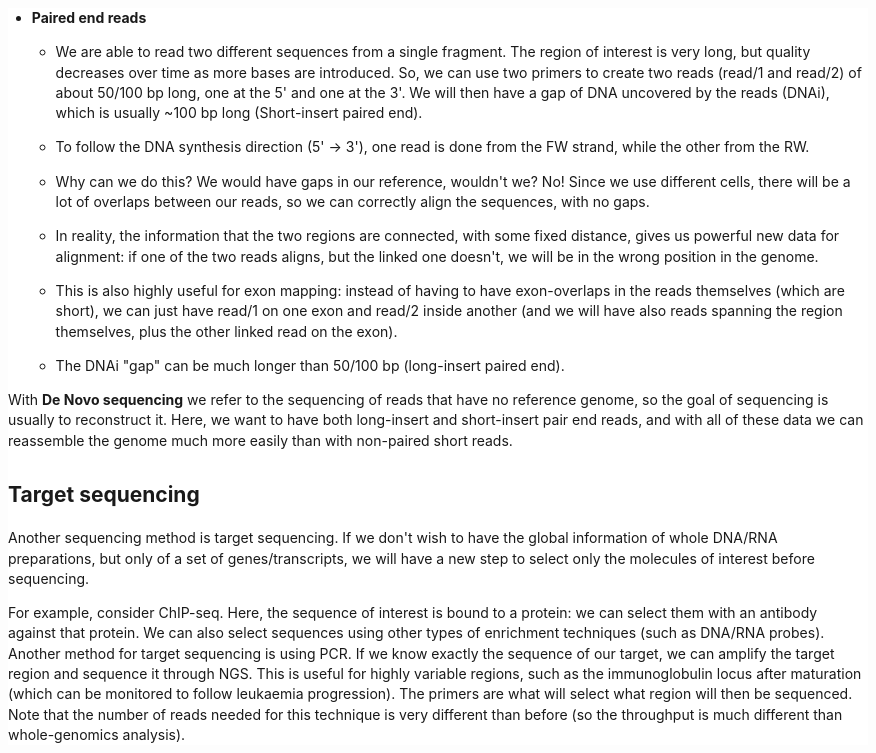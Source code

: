 -   **Paired end reads**

    -   We are able to read two different sequences from a single
        fragment. The region of interest is very long, but quality
        decreases over time as more bases are introduced. So, we can use
        two primers to create two reads (read/1 and read/2) of about
        50/100 bp long, one at the 5' and one at the 3'. We will then
        have a gap of DNA uncovered by the reads (DNAi), which is
        usually \~100 bp long (Short-insert paired end).

    -   To follow the DNA synthesis direction (5' → 3'), one read is
        done from the FW strand, while the other from the RW.

    -   Why can we do this? We would have gaps in our reference,
        wouldn\'t we? No! Since we use different cells, there will be a
        lot of overlaps between our reads, so we can correctly align the
        sequences, with no gaps.

    -   In reality, the information that the two regions are connected,
        with some fixed distance, gives us powerful new data for
        alignment: if one of the two reads aligns, but the linked one
        doesn\'t, we will be in the wrong position in the genome.

    -   This is also highly useful for exon mapping: instead of having
        to have exon-overlaps in the reads themselves (which are short),
        we can just have read/1 on one exon and read/2 inside another
        (and we will have also reads spanning the region themselves,
        plus the other linked read on the exon).

    -   The DNAi "gap" can be much longer than 50/100 bp (long-insert
        paired end).

With **De Novo sequencing** we refer to the sequencing of reads that
have no reference genome, so the goal of sequencing is usually to
reconstruct it. Here, we want to have both long-insert and short-insert
pair end reads, and with all of these data we can reassemble the genome
much more easily than with non-paired short reads.

## Target sequencing

Another sequencing method is target sequencing. If we don\'t wish to
have the global information of whole DNA/RNA preparations, but only of a
set of genes/transcripts, we will have a new step to select only the
molecules of interest before sequencing.

For example, consider ChIP-seq. Here, the sequence of interest is bound
to a protein: we can select them with an antibody against that protein.
We can also select sequences using other types of enrichment techniques
(such as DNA/RNA probes). Another method for target sequencing is using
PCR. If we know exactly the sequence of our target, we can amplify the
target region and sequence it through NGS. This is useful for highly
variable regions, such as the immunoglobulin locus after maturation
(which can be monitored to follow leukaemia progression). The primers
are what will select what region will then be sequenced. Note that the
number of reads needed for this technique is very different than before
(so the throughput is much different than whole-genomics analysis).
